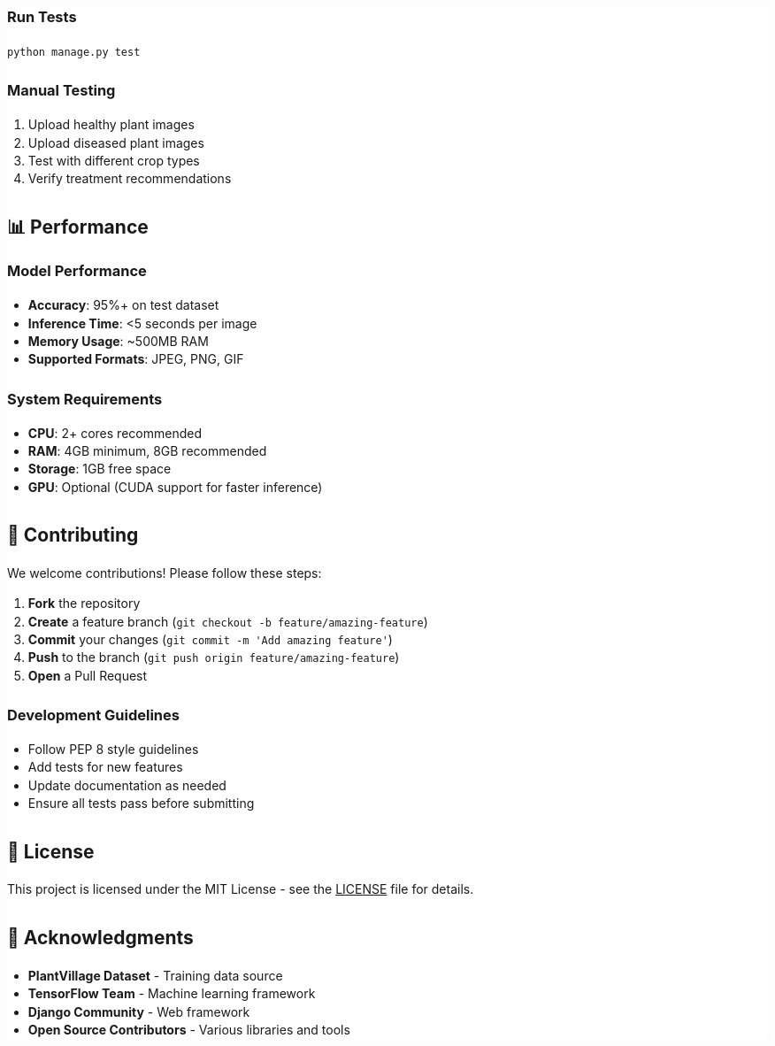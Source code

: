 ### Run Tests
```bash
python manage.py test
```

### Manual Testing
1. Upload healthy plant images
2. Upload diseased plant images
3. Test with different crop types
4. Verify treatment recommendations

## 📊 Performance

### Model Performance
- **Accuracy**: 95%+ on test dataset
- **Inference Time**: <5 seconds per image
- **Memory Usage**: ~500MB RAM
- **Supported Formats**: JPEG, PNG, GIF

### System Requirements
- **CPU**: 2+ cores recommended
- **RAM**: 4GB minimum, 8GB recommended
- **Storage**: 1GB free space
- **GPU**: Optional (CUDA support for faster inference)

## 🤝 Contributing

We welcome contributions! Please follow these steps:

1. **Fork** the repository
2. **Create** a feature branch (`git checkout -b feature/amazing-feature`)
3. **Commit** your changes (`git commit -m 'Add amazing feature'`)
4. **Push** to the branch (`git push origin feature/amazing-feature`)
5. **Open** a Pull Request

### Development Guidelines
- Follow PEP 8 style guidelines
- Add tests for new features
- Update documentation as needed
- Ensure all tests pass before submitting

## 📝 License

This project is licensed under the MIT License - see the [LICENSE](LICENSE) file for details.

## 🙏 Acknowledgments

- **PlantVillage Dataset** - Training data source
- **TensorFlow Team** - Machine learning framework
- **Django Community** - Web framework
- **Open Source Contributors** - Various libraries and tools
